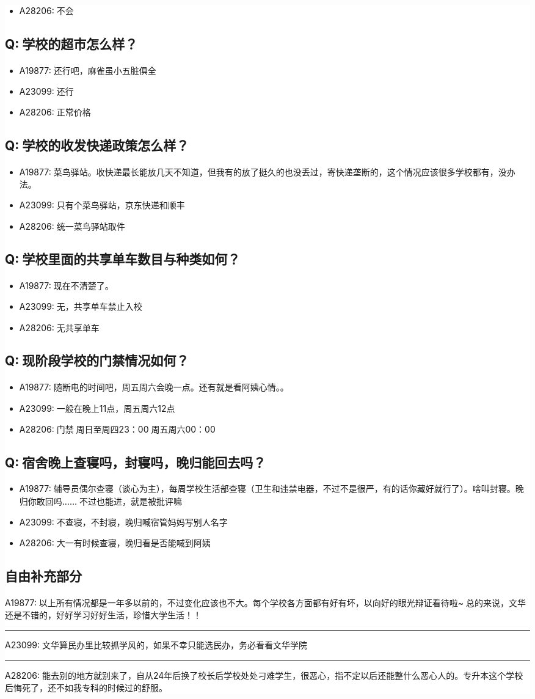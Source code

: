 - A28206: 不会

## Q: 学校的超市怎么样？

- A19877: 还行吧，麻雀虽小五脏俱全

- A23099: 还行

- A28206: 正常价格

## Q: 学校的收发快递政策怎么样？

- A19877: 菜鸟驿站。收快递最长能放几天不知道，但我有的放了挺久的也没丢过，寄快递垄断的，这个情况应该很多学校都有，没办法。

- A23099: 只有个菜鸟驿站，京东快递和顺丰

- A28206: 统一菜鸟驿站取件

## Q: 学校里面的共享单车数目与种类如何？

- A19877: 现在不清楚了。

- A23099: 无，共享单车禁止入校

- A28206: 无共享单车

## Q: 现阶段学校的门禁情况如何？

- A19877: 随断电的时间吧，周五周六会晚一点。还有就是看阿姨心情。。

- A23099: 一般在晚上11点，周五周六12点

- A28206: 门禁 周日至周四23：00 周五周六00：00

## Q: 宿舍晚上查寝吗，封寝吗，晚归能回去吗？

- A19877: 辅导员偶尔查寝（谈心为主），每周学校生活部查寝（卫生和违禁电器，不过不是很严，有的话你藏好就行了）。啥叫封寝。晚归你敢回吗…… 不过也能进，就是被批评嘛

- A23099: 不查寝，不封寝，晚归喊宿管妈妈写别人名字

- A28206: 大一有时候查寝，晚归看是否能喊到阿姨

## 自由补充部分

A19877: 以上所有情况都是一年多以前的，不过变化应该也不大。每个学校各方面都有好有坏，以向好的眼光辩证看待啦\~  总的来说，文华还是不错的，好好学习好好生活，珍惜大学生活！！

***

A23099: 文华算民办里比较抓学风的，如果不幸只能选民办，务必看看文华学院

***

A28206: 能去别的地方就别来了，自从24年后换了校长后学校处处刁难学生，很恶心，指不定以后还能整什么恶心人的。专升本这个学校后悔死了，还不如我专科的时候过的舒服。
